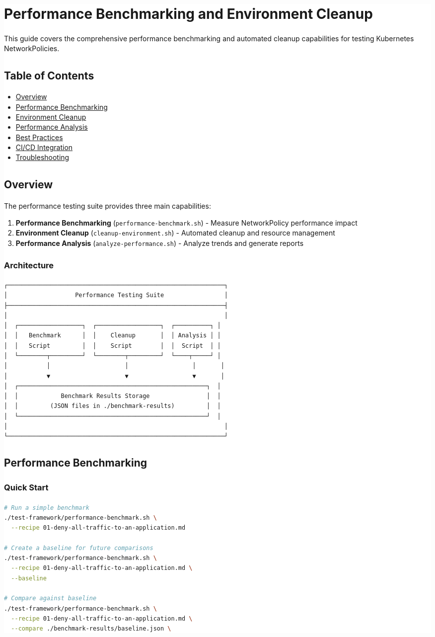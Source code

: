 # Performance Benchmarking and Environment Cleanup

This guide covers the comprehensive performance benchmarking and automated cleanup capabilities for testing Kubernetes NetworkPolicies.

## Table of Contents

- [Overview](#overview)
- [Performance Benchmarking](#performance-benchmarking)
- [Environment Cleanup](#environment-cleanup)
- [Performance Analysis](#performance-analysis)
- [Best Practices](#best-practices)
- [CI/CD Integration](#cicd-integration)
- [Troubleshooting](#troubleshooting)

## Overview

The performance testing suite provides three main capabilities:

1. **Performance Benchmarking** (`performance-benchmark.sh`) - Measure NetworkPolicy performance impact
2. **Environment Cleanup** (`cleanup-environment.sh`) - Automated cleanup and resource management
3. **Performance Analysis** (`analyze-performance.sh`) - Analyze trends and generate reports

### Architecture

```
┌─────────────────────────────────────────────────────────────┐
│                   Performance Testing Suite                 │
├─────────────────────────────────────────────────────────────┤
│                                                             │
│  ┌──────────────────┐  ┌──────────────────┐  ┌──────────┐ │
│  │   Benchmark      │  │    Cleanup       │  │ Analysis │ │
│  │   Script         │  │    Script        │  │  Script  │ │
│  └────────┬─────────┘  └────────┬─────────┘  └────┬─────┘ │
│           │                     │                  │       │
│           ▼                     ▼                  ▼       │
│  ┌─────────────────────────────────────────────────────┐  │
│  │            Benchmark Results Storage                │  │
│  │         (JSON files in ./benchmark-results)         │  │
│  └─────────────────────────────────────────────────────┘  │
│                                                             │
└─────────────────────────────────────────────────────────────┘
```

## Performance Benchmarking

### Quick Start

```bash
# Run a simple benchmark
./test-framework/performance-benchmark.sh \
  --recipe 01-deny-all-traffic-to-an-application.md

# Create a baseline for future comparisons
./test-framework/performance-benchmark.sh \
  --recipe 01-deny-all-traffic-to-an-application.md \
  --baseline

# Compare against baseline
./test-framework/performance-benchmark.sh \
  --recipe 01-deny-all-traffic-to-an-application.md \
  --compare ./benchmark-results/baseline.json \
```